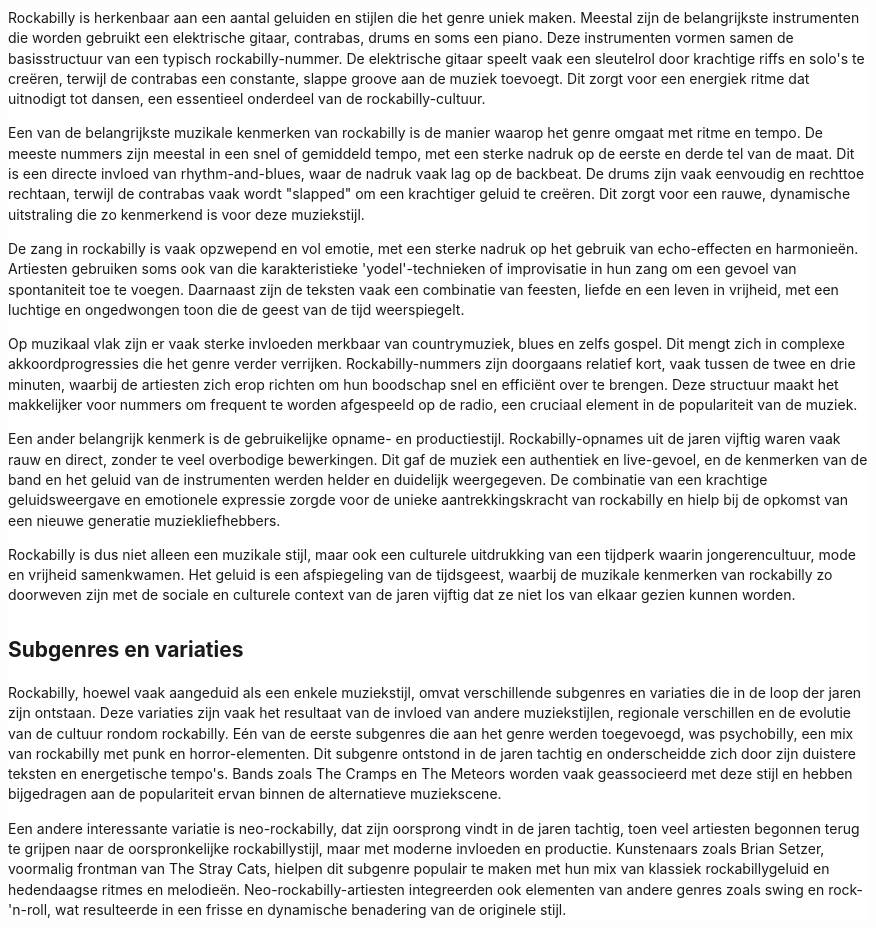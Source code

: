 
Rockabilly is herkenbaar aan een aantal geluiden en stijlen die het genre uniek maken. Meestal zijn de belangrijkste instrumenten die worden gebruikt een elektrische gitaar, contrabas, drums en soms een piano. Deze instrumenten vormen samen de basisstructuur van een typisch rockabilly-nummer. De elektrische gitaar speelt vaak een sleutelrol door krachtige riffs en solo's te creëren, terwijl de contrabas een constante, slappe groove aan de muziek toevoegt. Dit zorgt voor een energiek ritme dat uitnodigt tot dansen, een essentieel onderdeel van de rockabilly-cultuur.

Een van de belangrijkste muzikale kenmerken van rockabilly is de manier waarop het genre omgaat met ritme en tempo. De meeste nummers zijn meestal in een snel of gemiddeld tempo, met een sterke nadruk op de eerste en derde tel van de maat. Dit is een directe invloed van rhythm-and-blues, waar de nadruk vaak lag op de backbeat. De drums zijn vaak eenvoudig en rechttoe rechtaan, terwijl de contrabas vaak wordt "slapped" om een krachtiger geluid te creëren. Dit zorgt voor een rauwe, dynamische uitstraling die zo kenmerkend is voor deze muziekstijl.

De zang in rockabilly is vaak opzwepend en vol emotie, met een sterke nadruk op het gebruik van echo-effecten en harmonieën. Artiesten gebruiken soms ook van die karakteristieke 'yodel'-technieken of improvisatie in hun zang om een gevoel van spontaniteit toe te voegen. Daarnaast zijn de teksten vaak een combinatie van feesten, liefde en een leven in vrijheid, met een luchtige en ongedwongen toon die de geest van de tijd weerspiegelt.

Op muzikaal vlak zijn er vaak sterke invloeden merkbaar van countrymuziek, blues en zelfs gospel. Dit mengt zich in complexe akkoordprogressies die het genre verder verrijken. Rockabilly-nummers zijn doorgaans relatief kort, vaak tussen de twee en drie minuten, waarbij de artiesten zich erop richten om hun boodschap snel en efficiënt over te brengen. Deze structuur maakt het makkelijker voor nummers om frequent te worden afgespeeld op de radio, een cruciaal element in de populariteit van de muziek.

Een ander belangrijk kenmerk is de gebruikelijke opname- en productiestijl. Rockabilly-opnames uit de jaren vijftig waren vaak rauw en direct, zonder te veel overbodige bewerkingen. Dit gaf de muziek een authentiek en live-gevoel, en de kenmerken van de band en het geluid van de instrumenten werden helder en duidelijk weergegeven. De combinatie van een krachtige geluidsweergave en emotionele expressie zorgde voor de unieke aantrekkingskracht van rockabilly en hielp bij de opkomst van een nieuwe generatie muziekliefhebbers.

Rockabilly is dus niet alleen een muzikale stijl, maar ook een culturele uitdrukking van een tijdperk waarin jongerencultuur, mode en vrijheid samenkwamen. Het geluid is een afspiegeling van de tijdsgeest, waarbij de muzikale kenmerken van rockabilly zo doorweven zijn met de sociale en culturele context van de jaren vijftig dat ze niet los van elkaar gezien kunnen worden.


## Subgenres en variaties


Rockabilly, hoewel vaak aangeduid als een enkele muziekstijl, omvat verschillende subgenres en variaties die in de loop der jaren zijn ontstaan. Deze variaties zijn vaak het resultaat van de invloed van andere muziekstijlen, regionale verschillen en de evolutie van de cultuur rondom rockabilly. Eén van de eerste subgenres die aan het genre werden toegevoegd, was psychobilly, een mix van rockabilly met punk en horror-elementen. Dit subgenre ontstond in de jaren tachtig en onderscheidde zich door zijn duistere teksten en energetische tempo's. Bands zoals The Cramps en The Meteors worden vaak geassocieerd met deze stijl en hebben bijgedragen aan de populariteit ervan binnen de alternatieve muziekscene.

Een andere interessante variatie is neo-rockabilly, dat zijn oorsprong vindt in de jaren tachtig, toen veel artiesten begonnen terug te grijpen naar de oorspronkelijke rockabillystijl, maar met moderne invloeden en productie. Kunstenaars zoals Brian Setzer, voormalig frontman van The Stray Cats, hielpen dit subgenre populair te maken met hun mix van klassiek rockabillygeluid en hedendaagse ritmes en melodieën. Neo-rockabilly-artiesten integreerden ook elementen van andere genres zoals swing en rock-'n-roll, wat resulteerde in een frisse en dynamische benadering van de originele stijl.
